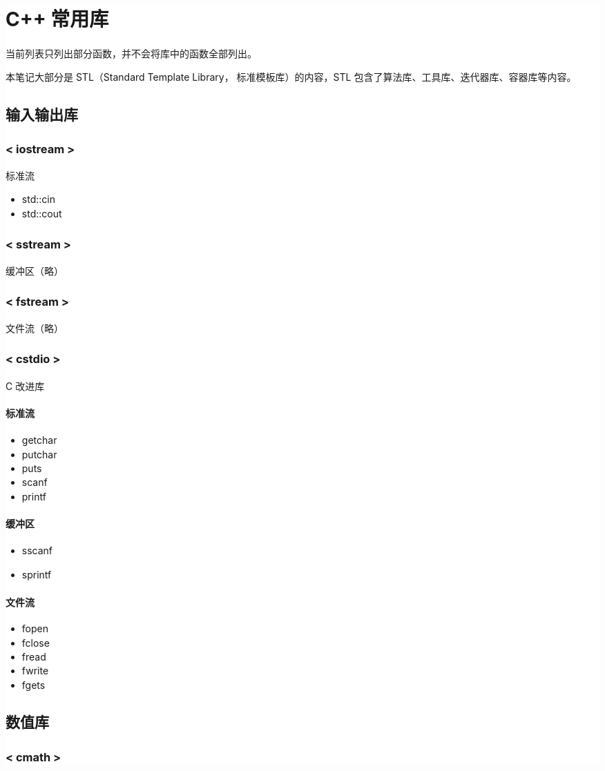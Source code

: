 # C++ 常用库

当前列表只列出部分函数，并不会将库中的函数全部列出。

本笔记大部分是 STL（Standard Template Library， 标准模板库）的内容，STL 包含了算法库、工具库、迭代器库、容器库等内容。

## 输入输出库

###  < iostream >

标准流

- std::cin
- std::cout

### < sstream >

缓冲区（略）

### < fstream >

文件流（略）

### < cstdio >

C 改进库

#### 标准流

- getchar
- putchar
- puts
- scanf
- printf

#### 缓冲区

- sscanf

- sprintf

#### 文件流

- fopen
- fclose
- fread
- fwrite
- fgets

## 数值库

### < cmath >

